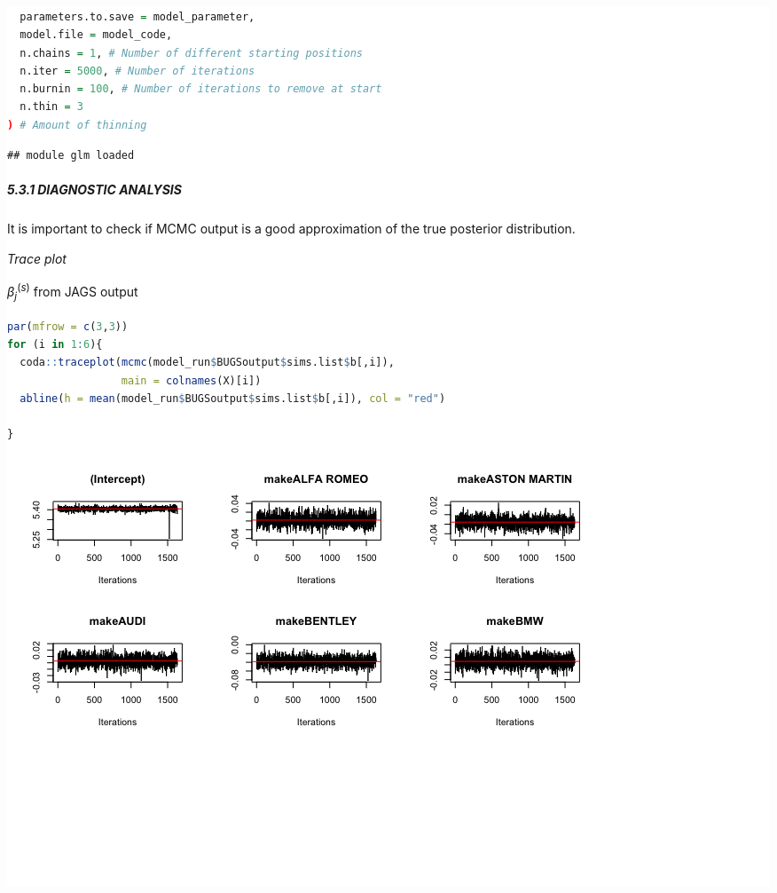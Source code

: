 ```r
  parameters.to.save = model_parameter,
  model.file = model_code,
  n.chains = 1, # Number of different starting positions
  n.iter = 5000, # Number of iterations
  n.burnin = 100, # Number of iterations to remove at start
  n.thin = 3
) # Amount of thinning
```

```
## module glm loaded
```

##### 5.3.1 DIAGNOSTIC ANALYSIS

It is important to check if MCMC output is a good approximation of the true posterior distribution. 

$Trace\ plot$

$\beta_j^{(s)}$ from JAGS output


```r
par(mfrow = c(3,3))
for (i in 1:6){
  coda::traceplot(mcmc(model_run$BUGSoutput$sims.list$b[,i]),
                  main = colnames(X)[i])
  abline(h = mean(model_run$BUGSoutput$sims.list$b[,i]), col = "red")
  
}
```

![](Bayesian_Project_files/figure-html/unnamed-chunk-45-1.png)

